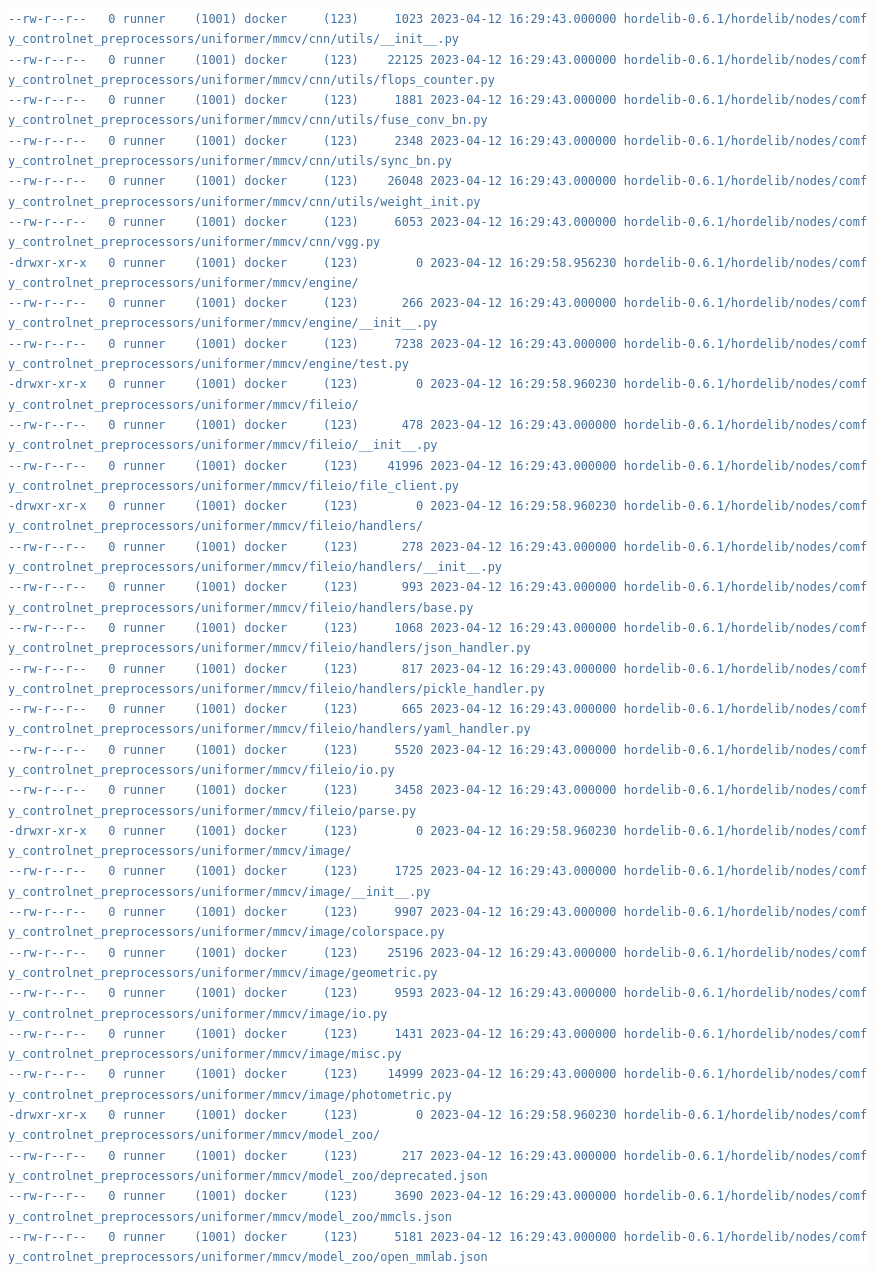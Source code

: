 ```diff
--rw-r--r--   0 runner    (1001) docker     (123)     1023 2023-04-12 16:29:43.000000 hordelib-0.6.1/hordelib/nodes/comfy_controlnet_preprocessors/uniformer/mmcv/cnn/utils/__init__.py
--rw-r--r--   0 runner    (1001) docker     (123)    22125 2023-04-12 16:29:43.000000 hordelib-0.6.1/hordelib/nodes/comfy_controlnet_preprocessors/uniformer/mmcv/cnn/utils/flops_counter.py
--rw-r--r--   0 runner    (1001) docker     (123)     1881 2023-04-12 16:29:43.000000 hordelib-0.6.1/hordelib/nodes/comfy_controlnet_preprocessors/uniformer/mmcv/cnn/utils/fuse_conv_bn.py
--rw-r--r--   0 runner    (1001) docker     (123)     2348 2023-04-12 16:29:43.000000 hordelib-0.6.1/hordelib/nodes/comfy_controlnet_preprocessors/uniformer/mmcv/cnn/utils/sync_bn.py
--rw-r--r--   0 runner    (1001) docker     (123)    26048 2023-04-12 16:29:43.000000 hordelib-0.6.1/hordelib/nodes/comfy_controlnet_preprocessors/uniformer/mmcv/cnn/utils/weight_init.py
--rw-r--r--   0 runner    (1001) docker     (123)     6053 2023-04-12 16:29:43.000000 hordelib-0.6.1/hordelib/nodes/comfy_controlnet_preprocessors/uniformer/mmcv/cnn/vgg.py
-drwxr-xr-x   0 runner    (1001) docker     (123)        0 2023-04-12 16:29:58.956230 hordelib-0.6.1/hordelib/nodes/comfy_controlnet_preprocessors/uniformer/mmcv/engine/
--rw-r--r--   0 runner    (1001) docker     (123)      266 2023-04-12 16:29:43.000000 hordelib-0.6.1/hordelib/nodes/comfy_controlnet_preprocessors/uniformer/mmcv/engine/__init__.py
--rw-r--r--   0 runner    (1001) docker     (123)     7238 2023-04-12 16:29:43.000000 hordelib-0.6.1/hordelib/nodes/comfy_controlnet_preprocessors/uniformer/mmcv/engine/test.py
-drwxr-xr-x   0 runner    (1001) docker     (123)        0 2023-04-12 16:29:58.960230 hordelib-0.6.1/hordelib/nodes/comfy_controlnet_preprocessors/uniformer/mmcv/fileio/
--rw-r--r--   0 runner    (1001) docker     (123)      478 2023-04-12 16:29:43.000000 hordelib-0.6.1/hordelib/nodes/comfy_controlnet_preprocessors/uniformer/mmcv/fileio/__init__.py
--rw-r--r--   0 runner    (1001) docker     (123)    41996 2023-04-12 16:29:43.000000 hordelib-0.6.1/hordelib/nodes/comfy_controlnet_preprocessors/uniformer/mmcv/fileio/file_client.py
-drwxr-xr-x   0 runner    (1001) docker     (123)        0 2023-04-12 16:29:58.960230 hordelib-0.6.1/hordelib/nodes/comfy_controlnet_preprocessors/uniformer/mmcv/fileio/handlers/
--rw-r--r--   0 runner    (1001) docker     (123)      278 2023-04-12 16:29:43.000000 hordelib-0.6.1/hordelib/nodes/comfy_controlnet_preprocessors/uniformer/mmcv/fileio/handlers/__init__.py
--rw-r--r--   0 runner    (1001) docker     (123)      993 2023-04-12 16:29:43.000000 hordelib-0.6.1/hordelib/nodes/comfy_controlnet_preprocessors/uniformer/mmcv/fileio/handlers/base.py
--rw-r--r--   0 runner    (1001) docker     (123)     1068 2023-04-12 16:29:43.000000 hordelib-0.6.1/hordelib/nodes/comfy_controlnet_preprocessors/uniformer/mmcv/fileio/handlers/json_handler.py
--rw-r--r--   0 runner    (1001) docker     (123)      817 2023-04-12 16:29:43.000000 hordelib-0.6.1/hordelib/nodes/comfy_controlnet_preprocessors/uniformer/mmcv/fileio/handlers/pickle_handler.py
--rw-r--r--   0 runner    (1001) docker     (123)      665 2023-04-12 16:29:43.000000 hordelib-0.6.1/hordelib/nodes/comfy_controlnet_preprocessors/uniformer/mmcv/fileio/handlers/yaml_handler.py
--rw-r--r--   0 runner    (1001) docker     (123)     5520 2023-04-12 16:29:43.000000 hordelib-0.6.1/hordelib/nodes/comfy_controlnet_preprocessors/uniformer/mmcv/fileio/io.py
--rw-r--r--   0 runner    (1001) docker     (123)     3458 2023-04-12 16:29:43.000000 hordelib-0.6.1/hordelib/nodes/comfy_controlnet_preprocessors/uniformer/mmcv/fileio/parse.py
-drwxr-xr-x   0 runner    (1001) docker     (123)        0 2023-04-12 16:29:58.960230 hordelib-0.6.1/hordelib/nodes/comfy_controlnet_preprocessors/uniformer/mmcv/image/
--rw-r--r--   0 runner    (1001) docker     (123)     1725 2023-04-12 16:29:43.000000 hordelib-0.6.1/hordelib/nodes/comfy_controlnet_preprocessors/uniformer/mmcv/image/__init__.py
--rw-r--r--   0 runner    (1001) docker     (123)     9907 2023-04-12 16:29:43.000000 hordelib-0.6.1/hordelib/nodes/comfy_controlnet_preprocessors/uniformer/mmcv/image/colorspace.py
--rw-r--r--   0 runner    (1001) docker     (123)    25196 2023-04-12 16:29:43.000000 hordelib-0.6.1/hordelib/nodes/comfy_controlnet_preprocessors/uniformer/mmcv/image/geometric.py
--rw-r--r--   0 runner    (1001) docker     (123)     9593 2023-04-12 16:29:43.000000 hordelib-0.6.1/hordelib/nodes/comfy_controlnet_preprocessors/uniformer/mmcv/image/io.py
--rw-r--r--   0 runner    (1001) docker     (123)     1431 2023-04-12 16:29:43.000000 hordelib-0.6.1/hordelib/nodes/comfy_controlnet_preprocessors/uniformer/mmcv/image/misc.py
--rw-r--r--   0 runner    (1001) docker     (123)    14999 2023-04-12 16:29:43.000000 hordelib-0.6.1/hordelib/nodes/comfy_controlnet_preprocessors/uniformer/mmcv/image/photometric.py
-drwxr-xr-x   0 runner    (1001) docker     (123)        0 2023-04-12 16:29:58.960230 hordelib-0.6.1/hordelib/nodes/comfy_controlnet_preprocessors/uniformer/mmcv/model_zoo/
--rw-r--r--   0 runner    (1001) docker     (123)      217 2023-04-12 16:29:43.000000 hordelib-0.6.1/hordelib/nodes/comfy_controlnet_preprocessors/uniformer/mmcv/model_zoo/deprecated.json
--rw-r--r--   0 runner    (1001) docker     (123)     3690 2023-04-12 16:29:43.000000 hordelib-0.6.1/hordelib/nodes/comfy_controlnet_preprocessors/uniformer/mmcv/model_zoo/mmcls.json
--rw-r--r--   0 runner    (1001) docker     (123)     5181 2023-04-12 16:29:43.000000 hordelib-0.6.1/hordelib/nodes/comfy_controlnet_preprocessors/uniformer/mmcv/model_zoo/open_mmlab.json
```